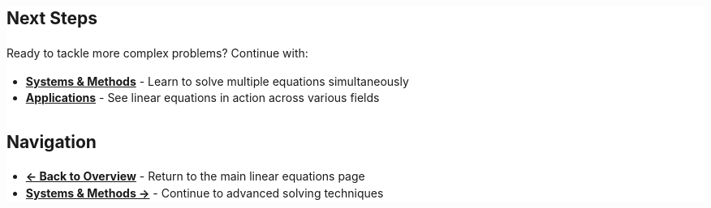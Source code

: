 ## Next Steps

Ready to tackle more complex problems? Continue with:

- **[Systems & Methods](./systems.md)** - Learn to solve multiple equations simultaneously
- **[Applications](./applications.md)** - See linear equations in action across various fields

## Navigation

- **[← Back to Overview](./index.md)** - Return to the main linear equations page
- **[Systems & Methods →](./systems.md)** - Continue to advanced solving techniques

